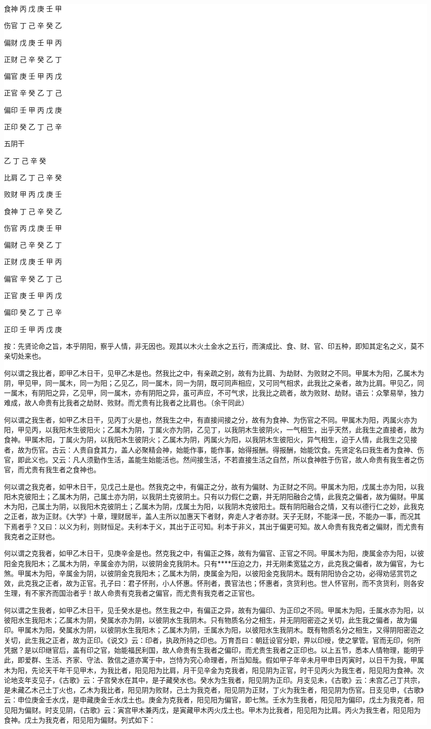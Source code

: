 食神 丙 戊 庚 壬 甲  

伤官 丁 己 辛 癸 乙  

偏财 戊 庚 壬 甲 丙  

正财 己 辛 癸 乙 丁  

偏官 庚 壬 甲 丙 戊  

正官 辛 癸 乙 丁 己  

偏印 壬 甲 丙 戊 庚  

正印 癸 乙 丁 己 辛  

五阴干  

乙 丁 己 辛 癸  

比肩 乙 丁 己 辛 癸  

败财 甲 丙 戊 庚 壬  

食神 丁 己 辛 癸 乙  

伤官 丙 戊 庚 壬 甲  

偏财 己 辛 癸 乙 丁  

正财 戊 庚 壬 甲 丙  

偏官 辛 癸 乙 丁 己  

正官 庚 壬 甲 丙 戊  

偏印 癸 乙 丁 己 辛  

正印 壬 甲 丙 戊 庚  

按：先贤论命之旨，本乎阴阳，察乎人情，非无因也。观其以木火土金水之五行，而演成比、食、财、官、印五种，即知其定名之义，莫不亲切处来也。  

何以谓之我比者，即甲乙木日干，见甲乙木是也。然我比之中，有亲疏之别，故有为比肩、为劫财、为败财之不同。甲属木为阳，乙属木为阴，甲见甲，同一属木，同一为阳；乙见乙，同一属木，同一为阴，既可同声相应，又可同气相求，此我比之亲者，故为比肩。甲见乙，同一属木，有阴阳之异，乙见甲，同一属木，亦有阴阳之异，虽可声应，不可气求，比我比之疏者，故为败财、劫财。语云：众擎易举，独力难成，故人命贵有比我者之劫财、败财。而尤贵有比我者之比肩也。（余干同此）  

何以谓之我生者，如甲乙木日干，见丙丁火是也，然我生之中，有直接间接之分，故有为食神、为伤官之不同。甲属木为阳，丙属火亦为阳，甲见丙，以我阳木生彼阳火；乙属木为阴，丁属火亦为阴，乙见丁，以我阴木生彼阴火，一气相生，出乎天然，此我生之直接者，故为食神。甲属木阳，丁属火为阴，以我阳木生彼阴火；乙属木为阴，丙属火为阳，以我阴木生彼阳火，异气相生，迫于人情，此我生之见接者，故为伤官。古云：人贵自食其力，盖人必聚精会神，始能作事，能作事，始得报酬。得报酬，始能饮食。先贤定名曰我生者为食神、伤官，即此义也。又云：凡人须勤作生活，盖能生始能活也。然间接生活，不若直接生活之自然，所以食神胜于伤官，故人命贵有我生者之伤官，而尤贵有我生者之食神也。  

何以谓之我克者，如甲木日干，见戊己土是也。然我克之中，有偏正之分，故有为偏财、为正财之不同。甲属木为阳，戊属土亦为阳，以我阳木克彼阳土；乙属木为阴，己属土亦为阴，以我阴土克彼阴土。只有以力假仁之霸，并无阴阳融合之情，此我克之偏者，故为偏财。甲属木为阳，己属土为阴，以我阳木克彼阴土；乙属木为阴，戊属土为阳，以我阴木克彼阳土。既有阴阳融合之情，又有以德行仁之妙，此我克之正者，故为正财。《大学》十章，理财居半，盖人主所以加惠天下者财，奔走人才者亦财。天子无财，不能泽一民，不能办一事，而况其下焉者乎？又曰：以义为利，则财恒足。夫利本于义，其出于正可知。利本于非义，其出于偏更可知。故人命贵有我克者之偏财，而尤贵有我克者之正财也。  

何以谓之克我者，如甲乙木日干，见庚辛金是也。然克我之中，有偏正之殊，故有为偏官、正官之不同。甲属木为阳，庚属金亦为阳，以彼阳金克我阳木；乙属木为阴，辛属金亦为阴，以彼阴金克我阴木。只有****压迫之力，并无刚柔宽猛之方，此克我之偏者，故为偏官，为七煞。甲属木为阳，辛属金为阴，以彼阴金克我阳木；乙属木为阴，庚属金为阳，以彼阳金克我阴木。既有阴阳协合之功，必得劝惩赏罚之效，此克我之正者，故为正官。孔子曰：君子怀刑，小人怀惠。怀刑者，畏官法也；怀惠者，贪货利也。世人怀官刑，而不贪货利，则各安生理，有不家齐而国治者乎！故人命贵有克我者之偏官，而尤贵有我克者之正官也。  

何以谓之生我者，如甲乙木日干，见壬癸水是也。然生我之中，有偏正之异，故有为偏印、为正印之不同。甲属木为阳，壬属水亦为阳，以彼阳水生我阳木；乙属木为阴，癸属水亦为阴，以彼阴水生我阴木。只有物质名分之相生，并无阴阳密迩之关切，此生我之偏者，故为偏印。甲属木为阳，癸属水为阴，以彼阴水生我阳木；乙属木为阴，壬属水为阳，以彼阳水生我阴木。既有物质名分之相生，又得阴阳密迩之关切，此生我之正者，故为正印。《说文》云：印者，执政所持之印也。万育吾曰：朝廷设官分职，畀以印绶，使之掌管。官而无印，何所凭据？是以印继官后，盖有印之官，始能福民利国，故人命贵有生我者之偏印，而尤贵生我者之正印也。以上五节，悉本人情物理，能明乎此，即爱群、生活、齐家、守法、敦信之道亦寓于中，岂恃为究心命理者，所当知哉。假如甲子年辛未月甲申日丙寅时，以日干为我，甲属木为阳，先论天干年干见甲木，为我比者，阳见阳为比肩，月干见辛金为克我者，阳见阴为正官，时干见丙火为我生者，阳见阳为食神。次论地支年支见子，《古歌》云：子宫癸水在其中，是子藏癸水也。癸水为生我者，阳见阴为正印。月支见未，《古歌》云：未宫乙己丁共宗，是未藏乙木己土丁火也，乙木为我比者，阳见阴为败财，己土为我克者，阳见阴为正财，丁火为我生者，阳见阴为伤官。日支见申，《古歌》云：申位庚金壬水戊，是申藏庚金壬水戊土也。庚金为克我者，阳见阳为偏官，即七煞。壬水为生我者，阳见阳为偏印，戊土为我克者，阳见阳为偏财。时支见阴，《古歌》云：寅宫甲木兼丙戊，是寅藏甲木丙火戊土也。甲木为比我者，阳见阳为比肩。丙火为我生者，阳见阳为食神。戊土为我克者，阳见阳为偏财。列式如下：  
